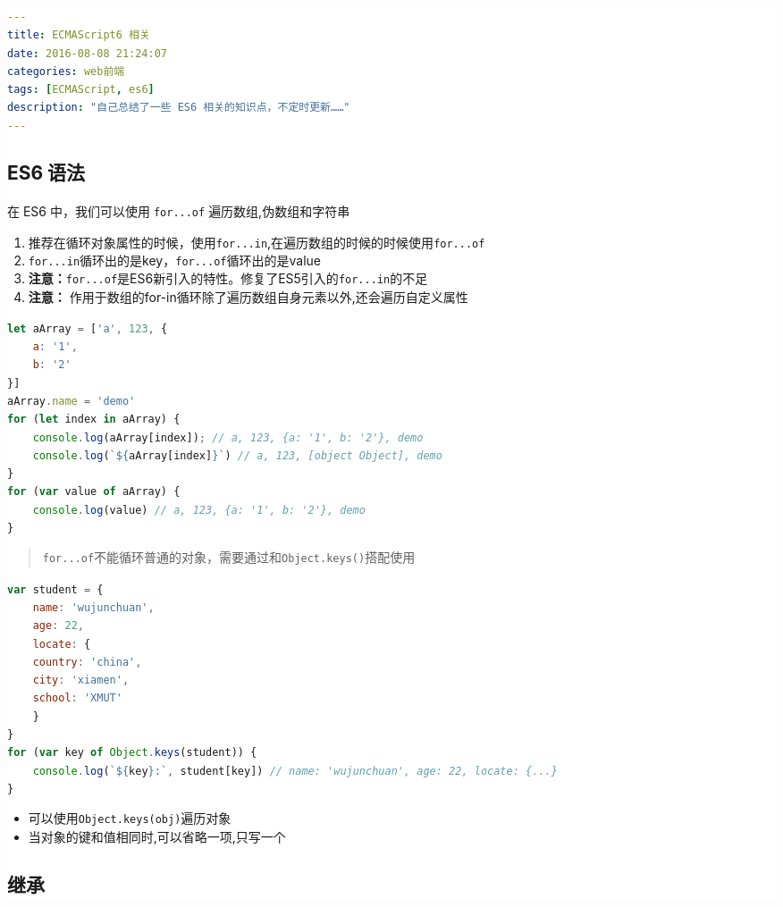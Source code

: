 ```yaml
---
title: ECMAScript6 相关
date: 2016-08-08 21:24:07
categories: web前端
tags: [ECMAScript, es6]
description: "自己总结了一些 ES6 相关的知识点，不定时更新……"
---
```

## ES6 语法

在 ES6 中，我们可以使用 `for...of` 遍历数组,伪数组和字符串

1. 推荐在循环对象属性的时候，使用`for...in`,在遍历数组的时候的时候使用`for...of`
2. `for...in`循环出的是key，`for...of`循环出的是value
3. **注意：**`for...of`是ES6新引入的特性。修复了ES5引入的`for...in`的不足
4. **注意：** 作用于数组的for-in循环除了遍历数组自身元素以外,还会遍历自定义属性

```js
let aArray = ['a', 123, {
    a: '1',
    b: '2'
}]
aArray.name = 'demo'
for (let index in aArray) {
    console.log(aArray[index]); // a, 123, {a: '1', b: '2'}, demo
    console.log(`${aArray[index]}`) // a, 123, [object Object], demo
}
for (var value of aArray) {
    console.log(value) // a, 123, {a: '1', b: '2'}, demo
}
```

> `for...of`不能循环普通的对象，需要通过和`Object.keys()`搭配使用

```js
var student = {
    name: 'wujunchuan',
    age: 22,
    locate: {
    country: 'china',
    city: 'xiamen',
    school: 'XMUT'
    }
}
for (var key of Object.keys(student)) {
    console.log(`${key}:`, student[key]) // name: 'wujunchuan', age: 22, locate: {...}
}
```

- 可以使用`Object.keys(obj)`遍历对象
- 当对象的键和值相同时,可以省略一项,只写一个

## 继承
